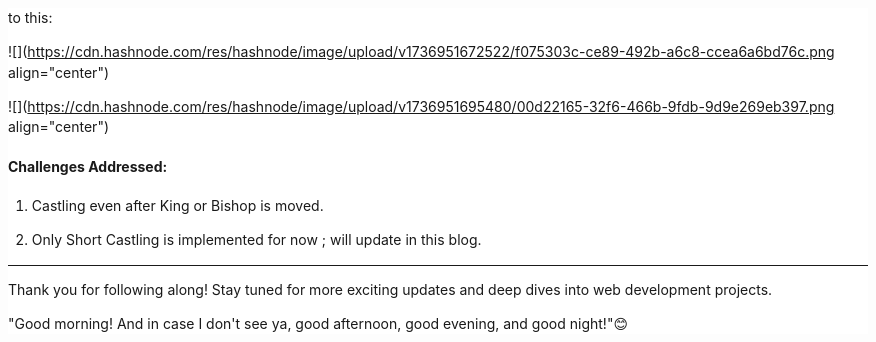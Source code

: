 to this:

![](https://cdn.hashnode.com/res/hashnode/image/upload/v1736951672522/f075303c-ce89-492b-a6c8-ccea6a6bd76c.png align="center")

![](https://cdn.hashnode.com/res/hashnode/image/upload/v1736951695480/00d22165-32f6-466b-9fdb-9d9e269eb397.png align="center")

#### **Challenges Addressed:**

1. Castling even after King or Bishop is moved.
    
2. Only Short Castling is implemented for now ; will update in this blog.
    

---

Thank you for following along! Stay tuned for more exciting updates and deep dives into web development projects.

"Good morning! And in case I don't see ya, good afternoon, good evening, and good night!"😊